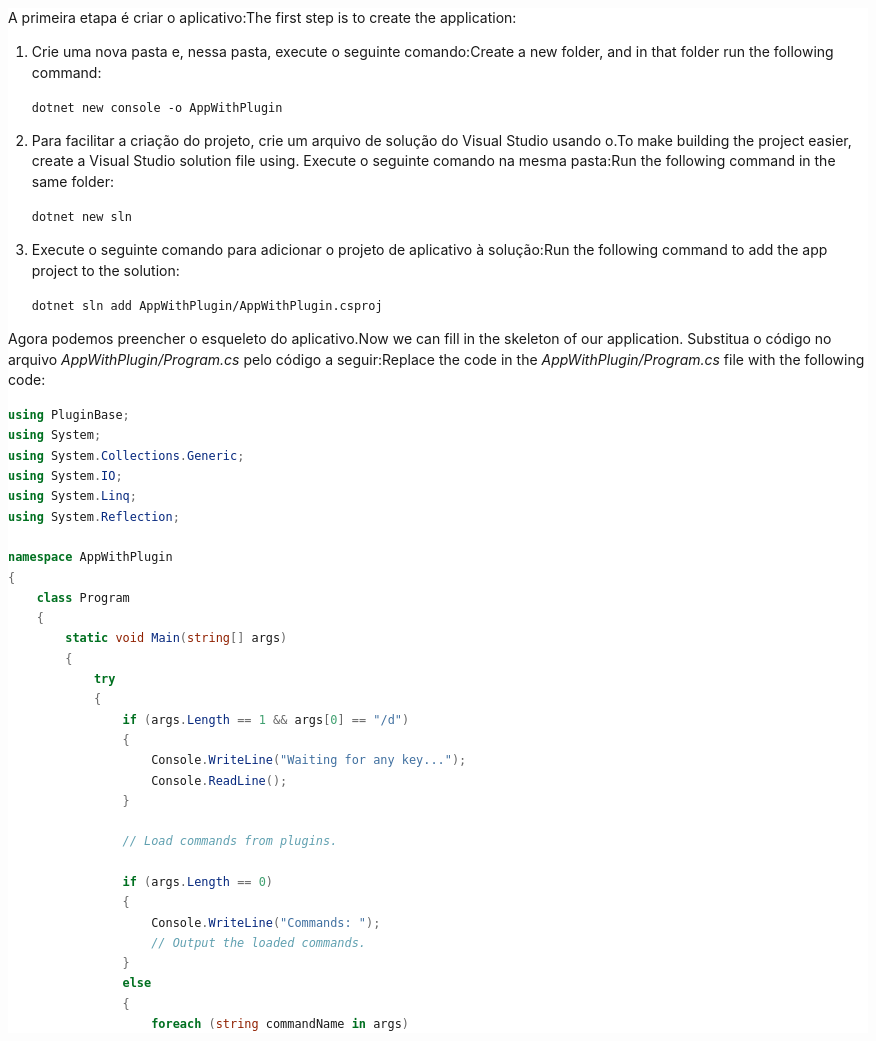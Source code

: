 <span data-ttu-id="2cea6-112">A primeira etapa é criar o aplicativo:</span><span class="sxs-lookup"><span data-stu-id="2cea6-112">The first step is to create the application:</span></span>

1. <span data-ttu-id="2cea6-113">Crie uma nova pasta e, nessa pasta, execute o seguinte comando:</span><span class="sxs-lookup"><span data-stu-id="2cea6-113">Create a new folder, and in that folder run the following command:</span></span>

    ```dotnetcli
    dotnet new console -o AppWithPlugin
    ```

2. <span data-ttu-id="2cea6-114">Para facilitar a criação do projeto, crie um arquivo de solução do Visual Studio usando o.</span><span class="sxs-lookup"><span data-stu-id="2cea6-114">To make building the project easier, create a Visual Studio solution file using.</span></span> <span data-ttu-id="2cea6-115">Execute o seguinte comando na mesma pasta:</span><span class="sxs-lookup"><span data-stu-id="2cea6-115">Run the following command in the same folder:</span></span>

    ```dotnetcli
    dotnet new sln
    ```

3. <span data-ttu-id="2cea6-116">Execute o seguinte comando para adicionar o projeto de aplicativo à solução:</span><span class="sxs-lookup"><span data-stu-id="2cea6-116">Run the following command to add the app project to the solution:</span></span>

    ```dotnetcli
    dotnet sln add AppWithPlugin/AppWithPlugin.csproj
    ```

<span data-ttu-id="2cea6-117">Agora podemos preencher o esqueleto do aplicativo.</span><span class="sxs-lookup"><span data-stu-id="2cea6-117">Now we can fill in the skeleton of our application.</span></span> <span data-ttu-id="2cea6-118">Substitua o código no arquivo *AppWithPlugin/Program.cs* pelo código a seguir:</span><span class="sxs-lookup"><span data-stu-id="2cea6-118">Replace the code in the *AppWithPlugin/Program.cs* file with the following code:</span></span>

```csharp
using PluginBase;
using System;
using System.Collections.Generic;
using System.IO;
using System.Linq;
using System.Reflection;

namespace AppWithPlugin
{
    class Program
    {
        static void Main(string[] args)
        {
            try
            {
                if (args.Length == 1 && args[0] == "/d")
                {
                    Console.WriteLine("Waiting for any key...");
                    Console.ReadLine();
                }

                // Load commands from plugins.

                if (args.Length == 0)
                {
                    Console.WriteLine("Commands: ");
                    // Output the loaded commands.
                }
                else
                {
                    foreach (string commandName in args)
```